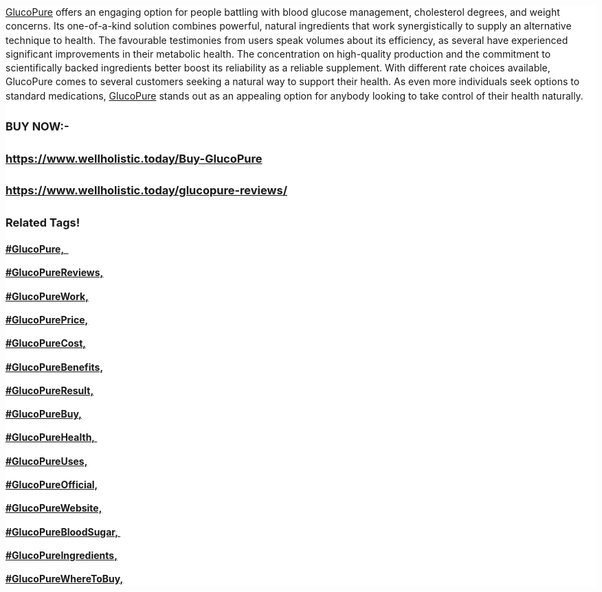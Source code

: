 <p><a href="https://www.wellholistic.today/glucopure-reviews/"><span style="font-weight: 400;">GlucoPure</span></a><span style="font-weight: 400;"> offers an engaging option for people battling with blood glucose management, cholesterol degrees, and weight concerns. Its one-of-a-kind solution combines powerful, natural ingredients that work synergistically to supply an alternative technique to health. The favourable testimonies from users speak volumes about its efficiency, as several have experienced significant improvements in their metabolic health. The concentration on high-quality production and the commitment to scientifically backed ingredients better boost its reliability as a reliable supplement. With different rate choices available, GlucoPure comes to several customers seeking a natural way to support their health. As even more individuals seek options to standard medications, </span><a href="https://www.wellholistic.today/glucopure-reviews/"><span style="font-weight: 400;">GlucoPure</span></a><span style="font-weight: 400;"> stands out as an appealing option for anybody looking to take control of their health naturally.</span></p>
<h3><strong>BUY NOW:-</strong></h3>
<h3><a href="https://www.wellholistic.today/Buy-GlucoPure"><strong>https://www.wellholistic.today/Buy-GlucoPure</strong></a></h3>
<h3><a href="https://www.wellholistic.today/glucopure-reviews/"><strong>https://www.wellholistic.today/glucopure-reviews/</strong></a></h3>
<h3><strong>Related Tags!</strong></h3>
<p><a href="https://www.wellholistic.today/Buy-GlucoPure"><strong>#GlucoPure,&nbsp;&nbsp;</strong></a></p>
<p><a href="https://www.wellholistic.today/Buy-GlucoPure"><strong>#GlucoPureReviews,</strong></a></p>
<p><a href="https://www.wellholistic.today/Buy-GlucoPure"><strong>#GlucoPureWork,</strong></a></p>
<p><a href="https://www.wellholistic.today/Buy-GlucoPure"><strong>#GlucoPurePrice,</strong></a></p>
<p><a href="https://www.wellholistic.today/Buy-GlucoPure"><strong>#GlucoPureCost,</strong></a></p>
<p><a href="https://www.wellholistic.today/Buy-GlucoPure"><strong>#GlucoPureBenefits,</strong></a></p>
<p><a href="https://www.wellholistic.today/Buy-GlucoPure"><strong>#GlucoPureResult,</strong></a></p>
<p><a href="https://www.wellholistic.today/Buy-GlucoPure"><strong>#GlucoPureBuy,</strong></a></p>
<p><a href="https://www.wellholistic.today/Buy-GlucoPure"><strong>#GlucoPureHealth,&nbsp;</strong></a></p>
<p><a href="https://www.wellholistic.today/Buy-GlucoPure"><strong>#GlucoPureUses,</strong></a></p>
<p><a href="https://www.wellholistic.today/Buy-GlucoPure"><strong>#GlucoPureOfficial,</strong></a></p>
<p><a href="https://www.wellholistic.today/Buy-GlucoPure"><strong>#GlucoPureWebsite,</strong></a></p>
<p><a href="https://www.wellholistic.today/Buy-GlucoPure"><strong>#GlucoPureBloodSugar,&nbsp;</strong></a></p>
<p><a href="https://www.wellholistic.today/Buy-GlucoPure"><strong>#GlucoPureIngredients,</strong></a></p>
<p><a href="https://www.wellholistic.today/Buy-GlucoPure"><strong>#GlucoPureWhereToBuy,</strong></a></p>
